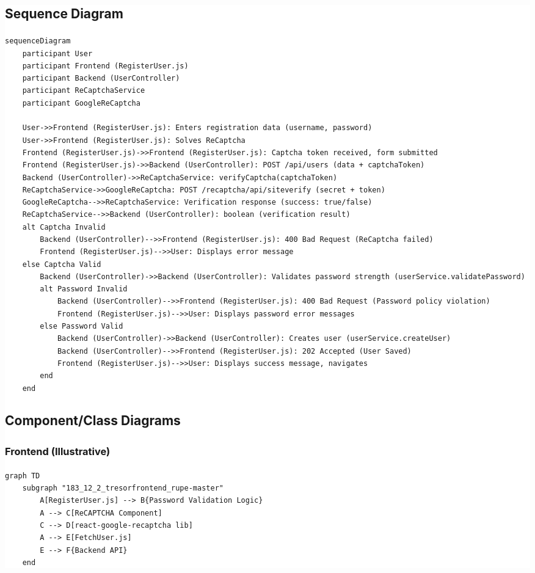 ## Sequence Diagram

```mermaid
sequenceDiagram
    participant User
    participant Frontend (RegisterUser.js)
    participant Backend (UserController)
    participant ReCaptchaService
    participant GoogleReCaptcha

    User->>Frontend (RegisterUser.js): Enters registration data (username, password)
    User->>Frontend (RegisterUser.js): Solves ReCaptcha
    Frontend (RegisterUser.js)->>Frontend (RegisterUser.js): Captcha token received, form submitted
    Frontend (RegisterUser.js)->>Backend (UserController): POST /api/users (data + captchaToken)
    Backend (UserController)->>ReCaptchaService: verifyCaptcha(captchaToken)
    ReCaptchaService->>GoogleReCaptcha: POST /recaptcha/api/siteverify (secret + token)
    GoogleReCaptcha-->>ReCaptchaService: Verification response (success: true/false)
    ReCaptchaService-->>Backend (UserController): boolean (verification result)
    alt Captcha Invalid
        Backend (UserController)-->>Frontend (RegisterUser.js): 400 Bad Request (ReCaptcha failed)
        Frontend (RegisterUser.js)-->>User: Displays error message
    else Captcha Valid
        Backend (UserController)->>Backend (UserController): Validates password strength (userService.validatePassword)
        alt Password Invalid
            Backend (UserController)-->>Frontend (RegisterUser.js): 400 Bad Request (Password policy violation)
            Frontend (RegisterUser.js)-->>User: Displays password error messages
        else Password Valid
            Backend (UserController)->>Backend (UserController): Creates user (userService.createUser)
            Backend (UserController)-->>Frontend (RegisterUser.js): 202 Accepted (User Saved)
            Frontend (RegisterUser.js)-->>User: Displays success message, navigates
        end
    end
```

## Component/Class Diagrams

### Frontend (Illustrative)

```mermaid
graph TD
    subgraph "183_12_2_tresorfrontend_rupe-master"
        A[RegisterUser.js] --> B{Password Validation Logic}
        A --> C[ReCAPTCHA Component]
        C --> D[react-google-recaptcha lib]
        A --> E[FetchUser.js]
        E --> F{Backend API}
    end
```
